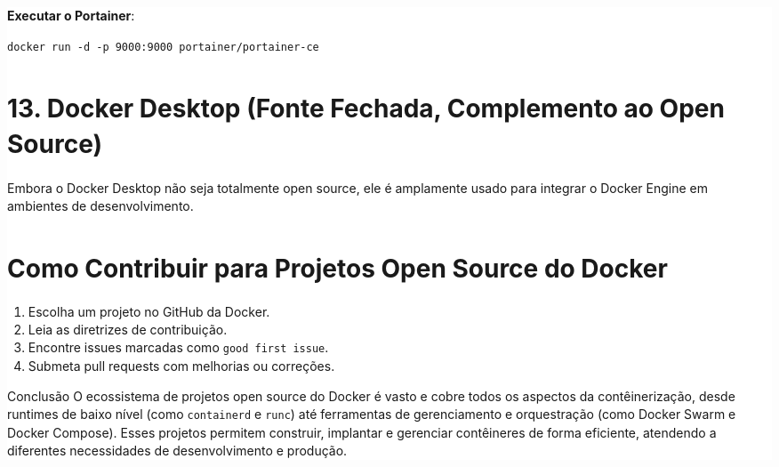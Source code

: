 **Executar o Portainer**:
```
docker run -d -p 9000:9000 portainer/portainer-ce
```
# 13. Docker Desktop (Fonte Fechada, Complemento ao Open Source)
Embora o Docker Desktop não seja totalmente open source, ele é amplamente usado para integrar o Docker Engine em ambientes de desenvolvimento.

# Como Contribuir para Projetos Open Source do Docker
1. Escolha um projeto no GitHub da Docker.
2. Leia as diretrizes de contribuição.
3. Encontre issues marcadas como `good first issue`.
4. Submeta pull requests com melhorias ou correções.

Conclusão
O ecossistema de projetos open source do Docker é vasto e cobre todos os aspectos da contêinerização, desde runtimes de baixo nível (como `containerd` e `runc`) até ferramentas de gerenciamento e orquestração (como Docker Swarm e Docker Compose). Esses projetos permitem construir, implantar e gerenciar contêineres de forma eficiente, atendendo a diferentes necessidades de desenvolvimento e produção.